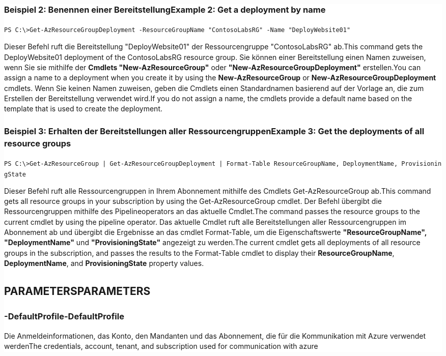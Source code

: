 ### <span data-ttu-id="00192-121">Beispiel 2: Benennen einer Bereitstellung</span><span class="sxs-lookup"><span data-stu-id="00192-121">Example 2: Get a deployment by name</span></span>
```
PS C:\>Get-AzResourceGroupDeployment -ResourceGroupName "ContosoLabsRG" -Name "DeployWebsite01"
```

<span data-ttu-id="00192-122">Dieser Befehl ruft die Bereitstellung "DeployWebsite01" der Ressourcengruppe "ContosoLabsRG" ab.</span><span class="sxs-lookup"><span data-stu-id="00192-122">This command gets the DeployWebsite01 deployment of the ContosoLabsRG resource group.</span></span>
<span data-ttu-id="00192-123">Sie können einer Bereitstellung einen Namen zuweisen, wenn Sie sie mithilfe der **Cmdlets "New-AzResourceGroup"** oder **"New-AzResourceGroupDeployment"** erstellen.</span><span class="sxs-lookup"><span data-stu-id="00192-123">You can assign a name to a deployment when you create it by using the **New-AzResourceGroup** or **New-AzResourceGroupDeployment** cmdlets.</span></span>
<span data-ttu-id="00192-124">Wenn Sie keinen Namen zuweisen, geben die Cmdlets einen Standardnamen basierend auf der Vorlage an, die zum Erstellen der Bereitstellung verwendet wird.</span><span class="sxs-lookup"><span data-stu-id="00192-124">If you do not assign a name, the cmdlets provide a default name based on the template that is used to create the deployment.</span></span>

### <span data-ttu-id="00192-125">Beispiel 3: Erhalten der Bereitstellungen aller Ressourcengruppen</span><span class="sxs-lookup"><span data-stu-id="00192-125">Example 3: Get the deployments of all resource groups</span></span>
```
PS C:\>Get-AzResourceGroup | Get-AzResourceGroupDeployment | Format-Table ResourceGroupName, DeploymentName, ProvisioningState
```

<span data-ttu-id="00192-126">Dieser Befehl ruft alle Ressourcengruppen in Ihrem Abonnement mithilfe des Cmdlets Get-AzResourceGroup ab.</span><span class="sxs-lookup"><span data-stu-id="00192-126">This command gets all resource groups in your subscription by using the Get-AzResourceGroup cmdlet.</span></span>
<span data-ttu-id="00192-127">Der Befehl übergibt die Ressourcengruppen mithilfe des Pipelineoperators an das aktuelle Cmdlet.</span><span class="sxs-lookup"><span data-stu-id="00192-127">The command passes the resource groups to the current cmdlet by using the pipeline operator.</span></span>
<span data-ttu-id="00192-128">Das aktuelle Cmdlet ruft alle Bereitstellungen aller Ressourcengruppen im Abonnement ab und übergibt die Ergebnisse an das cmdlet Format-Table, um die Eigenschaftswerte **"ResourceGroupName",** **"DeploymentName"** und **"ProvisioningState"** angezeigt zu werden.</span><span class="sxs-lookup"><span data-stu-id="00192-128">The current cmdlet gets all deployments of all resource groups in the subscription, and passes the results to the Format-Table cmdlet to display their **ResourceGroupName**, **DeploymentName**, and **ProvisioningState** property values.</span></span>

## <span data-ttu-id="00192-129">PARAMETERS</span><span class="sxs-lookup"><span data-stu-id="00192-129">PARAMETERS</span></span>

### <span data-ttu-id="00192-130">-DefaultProfile</span><span class="sxs-lookup"><span data-stu-id="00192-130">-DefaultProfile</span></span>
<span data-ttu-id="00192-131">Die Anmeldeinformationen, das Konto, den Mandanten und das Abonnement, die für die Kommunikation mit Azure verwendet werden</span><span class="sxs-lookup"><span data-stu-id="00192-131">The credentials, account, tenant, and subscription used for communication with azure</span></span>
